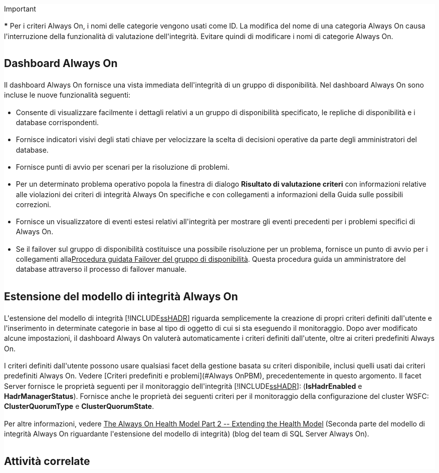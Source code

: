 > [!IMPORTANT]
>  **&#42;** Per i criteri Always On, i nomi delle categorie vengono usati come ID. La modifica del nome di una categoria Always On causa l'interruzione della funzionalità di valutazione dell'integrità. Evitare quindi di modificare i nomi di categorie Always On.  
  
##  <a name="always-on-dashboard"></a><a name="Dashboard"></a> Dashboard Always On  
 Il dashboard Always On fornisce una vista immediata dell'integrità di un gruppo di disponibilità. Nel dashboard Always On sono incluse le nuove funzionalità seguenti:  
  
-   Consente di visualizzare facilmente i dettagli relativi a un gruppo di disponibilità specificato, le repliche di disponibilità e i database corrispondenti.  
  
-   Fornisce indicatori visivi degli stati chiave per velocizzare la scelta di decisioni operative da parte degli amministratori del database.  
  
-   Fornisce punti di avvio per scenari per la risoluzione di problemi.  
  
-   Per un determinato problema operativo popola la finestra di dialogo **Risultato di valutazione criteri** con informazioni relative alle violazioni dei criteri di integrità Always On specifiche e con collegamenti a informazioni della Guida sulle possibili correzioni.  
  
-   Fornisce un visualizzatore di eventi estesi relativi all'integrità per mostrare gli eventi precedenti per i problemi specifici di Always On.  
  
-   Se il failover sul gruppo di disponibilità costituisce una possibile risoluzione per un problema, fornisce un punto di avvio per i collegamenti alla[Procedura guidata Failover del gruppo di disponibilità](../../../database-engine/availability-groups/windows/use-the-fail-over-availability-group-wizard-sql-server-management-studio.md). Questa procedura guida un amministratore del database attraverso il processo di failover manuale.  
  
##  <a name="extending-the-always-on-health-model"></a><a name="ExtendHealthModel"></a> Estensione del modello di integrità Always On  
 L'estensione del modello di integrità [!INCLUDE[ssHADR](../../../includes/sshadr-md.md)] riguarda semplicemente la creazione di propri criteri definiti dall'utente e l'inserimento in determinate categorie in base al tipo di oggetto di cui si sta eseguendo il monitoraggio.  Dopo aver modificato alcune impostazioni, il dashboard Always On valuterà automaticamente i criteri definiti dall'utente, oltre ai criteri predefiniti Always On.  
  
 I criteri definiti dall'utente possono usare qualsiasi facet della gestione basata su criteri disponibile, inclusi quelli usati dai criteri predefiniti Always On. Vedere [Criteri predefiniti e problemi](#Always OnPBM), precedentemente in questo argomento. Il facet Server fornisce le proprietà seguenti per il monitoraggio dell'integrità [!INCLUDE[ssHADR](../../../includes/sshadr-md.md)]: (**IsHadrEnabled** e **HadrManagerStatus**). Fornisce anche le proprietà dei seguenti criteri per il monitoraggio della configurazione del cluster WSFC: **ClusterQuorumType** e **ClusterQuorumState**.  
  
 Per altre informazioni, vedere [The Always On Health Model Part 2 -- Extending the Health Model](/archive/blogs/sqlalwayson/the-alwayson-health-model-part-2-extending-the-health-model) (Seconda parte del modello di integrità Always On riguardante l'estensione del modello di integrità) (blog del team di SQL Server Always On).  
  
##  <a name="related-tasks"></a><a name="RelatedTasks"></a> Attività correlate  
  